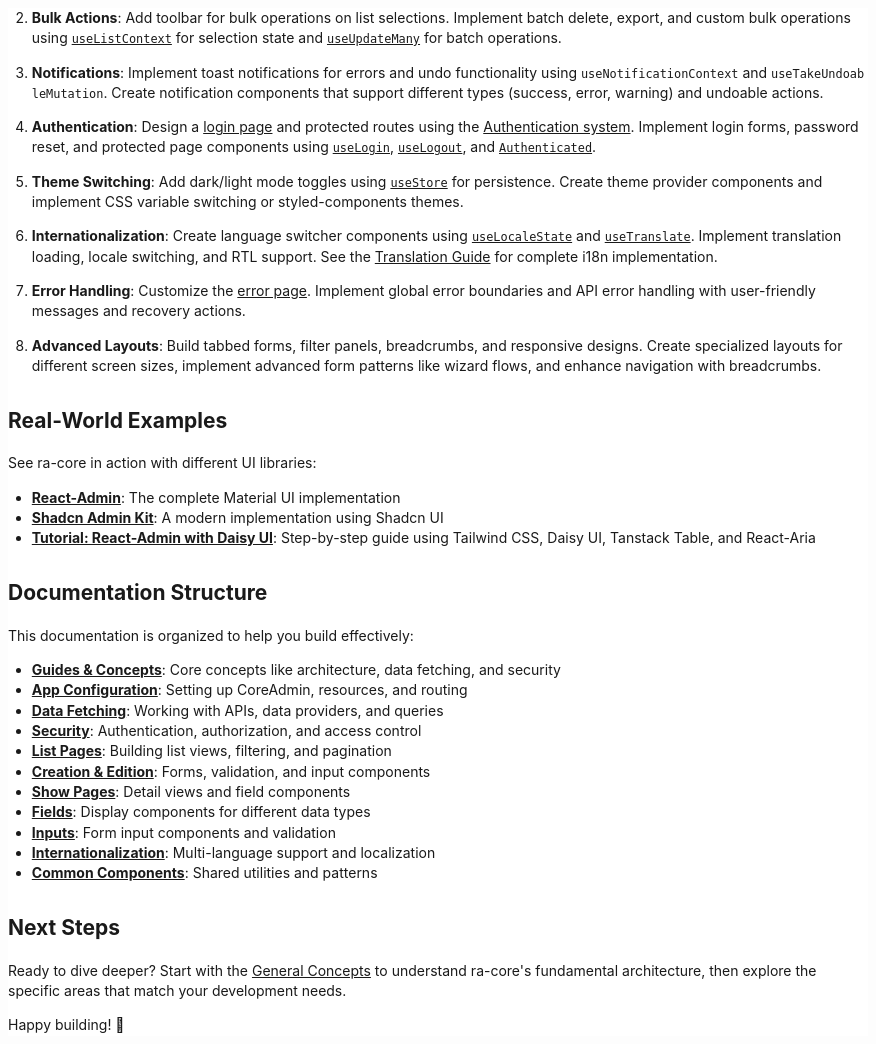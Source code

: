 2. **Bulk Actions**: Add toolbar for bulk operations on list selections. Implement batch delete, export, and custom bulk operations using [`useListContext`](./list/useListContext.md) for selection state and [`useUpdateMany`](./data-fetching/useUpdateMany.md) for batch operations.

3. **Notifications**: Implement toast notifications for errors and undo functionality using `useNotificationContext` and `useTakeUndoableMutation`. Create notification components that support different types (success, error, warning) and undoable actions.

4. **Authentication**: Design a [login page](./app-configuration/CoreAdmin.md#loginpage) and protected routes using the [Authentication system](./security/Authentication.md). Implement login forms, password reset, and protected page components using [`useLogin`](./security/useLogin.md), [`useLogout`](./security/useLogout.md), and [`Authenticated`](./security/Authenticated.md).

5. **Theme Switching**: Add dark/light mode toggles using [`useStore`](./preferences/useStore.md) for persistence. Create theme provider components and implement CSS variable switching or styled-components themes.

6. **Internationalization**: Create language switcher components using [`useLocaleState`](./i18n/useLocaleState.md) and [`useTranslate`](./i18n/useTranslate.md). Implement translation loading, locale switching, and RTL support. See the [Translation Guide](./guides/Translation.md) for complete i18n implementation.

7. **Error Handling**: Customize the [error page](./app-configuration/CoreAdmin.md#error). Implement global error boundaries and API error handling with user-friendly messages and recovery actions.

8. **Advanced Layouts**: Build tabbed forms, filter panels, breadcrumbs, and responsive designs. Create specialized layouts for different screen sizes, implement advanced form patterns like wizard flows, and enhance navigation with breadcrumbs.

## Real-World Examples

See ra-core in action with different UI libraries:

- **[React-Admin](https://marmelab.com/react-admin/)**: The complete Material UI implementation
- **[Shadcn Admin Kit](https://marmelab.com/shadcn-admin-kit/)**: A modern implementation using Shadcn UI
- **[Tutorial: React-Admin with Daisy UI](https://marmelab.com/blog/2023/11/28/using-react-admin-with-your-favorite-ui-library.html)**: Step-by-step guide using Tailwind CSS, Daisy UI, Tanstack Table, and React-Aria

## Documentation Structure

This documentation is organized to help you build effectively:

- **[Guides & Concepts](./guides/Architecture.md)**: Core concepts like architecture, data fetching, and security
- **[App Configuration](./app-configuration/CoreAdmin.md)**: Setting up CoreAdmin, resources, and routing
- **[Data Fetching](./data-fetching/DataProviders.md)**: Working with APIs, data providers, and queries
- **[Security](./security/Authentication.md)**: Authentication, authorization, and access control
- **[List Pages](./list/FilteringTutorial.md)**: Building list views, filtering, and pagination
- **[Creation & Edition](./create-edit/EditTutorial.md)**: Forms, validation, and input components
- **[Show Pages](./show/ShowBase.md)**: Detail views and field components
- **[Fields](./fields/Fields.md)**: Display components for different data types
- **[Inputs](./inputs/Inputs.md)**: Form input components and validation
- **[Internationalization](./i18n/TranslationSetup.md)**: Multi-language support and localization
- **[Common Components](./common/useGetRecordId.md)**: Shared utilities and patterns

## Next Steps

Ready to dive deeper? Start with the [General Concepts](./guides/Architecture.md) to understand ra-core's fundamental architecture, then explore the specific areas that match your development needs.

Happy building! 🚀